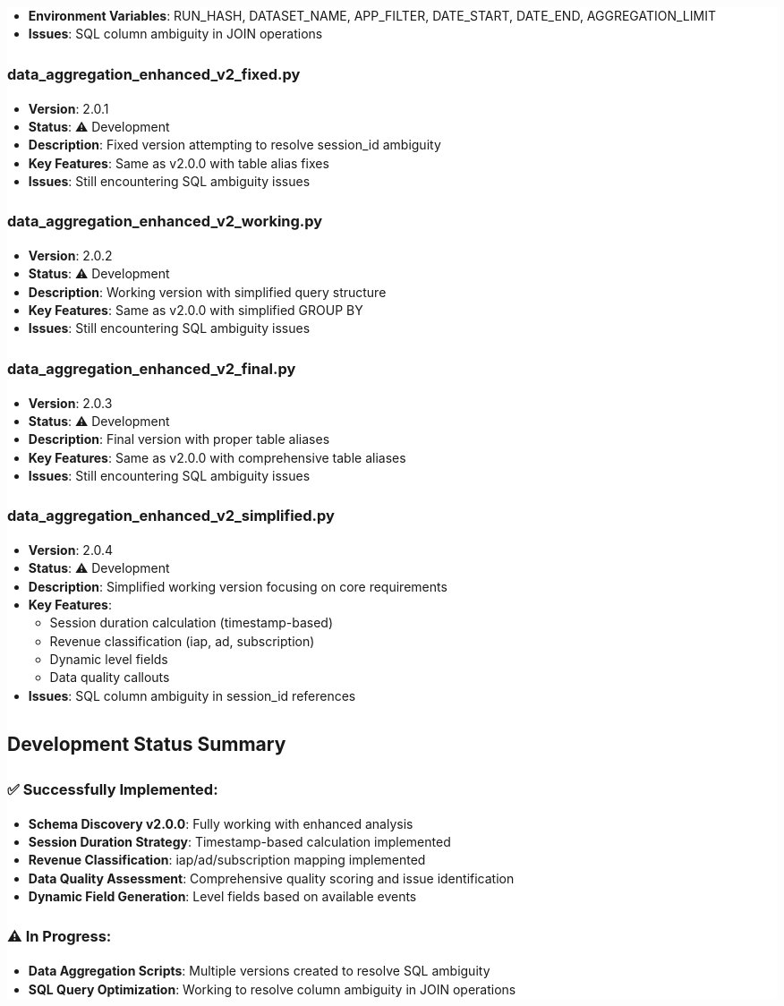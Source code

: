 - **Environment Variables**: RUN_HASH, DATASET_NAME, APP_FILTER, DATE_START, DATE_END, AGGREGATION_LIMIT
- **Issues**: SQL column ambiguity in JOIN operations

### data_aggregation_enhanced_v2_fixed.py
- **Version**: 2.0.1
- **Status**: ⚠️ Development
- **Description**: Fixed version attempting to resolve session_id ambiguity
- **Key Features**: Same as v2.0.0 with table alias fixes
- **Issues**: Still encountering SQL ambiguity issues

### data_aggregation_enhanced_v2_working.py
- **Version**: 2.0.2
- **Status**: ⚠️ Development
- **Description**: Working version with simplified query structure
- **Key Features**: Same as v2.0.0 with simplified GROUP BY
- **Issues**: Still encountering SQL ambiguity issues

### data_aggregation_enhanced_v2_final.py
- **Version**: 2.0.3
- **Status**: ⚠️ Development
- **Description**: Final version with proper table aliases
- **Key Features**: Same as v2.0.0 with comprehensive table aliases
- **Issues**: Still encountering SQL ambiguity issues

### data_aggregation_enhanced_v2_simplified.py
- **Version**: 2.0.4
- **Status**: ⚠️ Development
- **Description**: Simplified working version focusing on core requirements
- **Key Features**: 
  - Session duration calculation (timestamp-based)
  - Revenue classification (iap, ad, subscription)
  - Dynamic level fields
  - Data quality callouts
- **Issues**: SQL column ambiguity in session_id references

## Development Status Summary

### ✅ Successfully Implemented:
- **Schema Discovery v2.0.0**: Fully working with enhanced analysis
- **Session Duration Strategy**: Timestamp-based calculation implemented
- **Revenue Classification**: iap/ad/subscription mapping implemented
- **Data Quality Assessment**: Comprehensive quality scoring and issue identification
- **Dynamic Field Generation**: Level fields based on available events

### ⚠️ In Progress:
- **Data Aggregation Scripts**: Multiple versions created to resolve SQL ambiguity
- **SQL Query Optimization**: Working to resolve column ambiguity in JOIN operations
